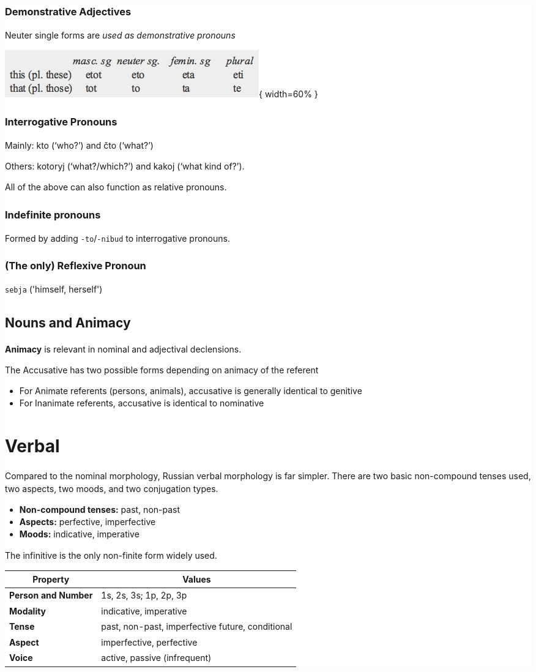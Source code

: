 ### Demonstrative Adjectives 

Neuter single forms are *used as demonstrative pronouns*

![Demonstrative Adjectives as Pronouns](./demad.jpg){ width=60% }

### Interrogative Pronouns

Mainly: kto (‘who?’) and čto (‘what?’)

Others: kotoryj (‘what?/which?’) and kakoj (‘what kind of?’). 

All of the above can also function as relative pronouns.

### Indefinite pronouns

Formed by adding `-to`/`-nibud` to interrogative pronouns.

### (The only) Reflexive Pronoun

`sebja` ('himself, herself')

## Nouns and Animacy

 **Animacy** is relevant in nominal and adjectival declensions.

The Accusative has two possible forms depending on animacy of the referent

- For Animate referents (persons, animals), accusative is generally identical to genitive
- For Inanimate referents, accusative is identical to nominative 



# Verbal

Compared to the nominal morphology, Russian verbal morphology is far simpler. There are two basic non-compound tenses used, two aspects, two moods, and two conjugation types.

- **Non-compound tenses:** past, non-past
- **Aspects:** perfective, imperfective
- **Moods:** indicative, imperative

The infinitive is the only non-finite form widely used.

| **Property**          | **Values**                                       |
|-----------------------|--------------------------------------------------|
| **Person and Number** | 1s, 2s, 3s; 1p, 2p, 3p                           |
| **Modality**          | indicative, imperative                           |
| **Tense**             | past, non-past, imperfective future, conditional |
| **Aspect**            | imperfective, perfective                         |
| **Voice**             | active, passive (infrequent)                     |
